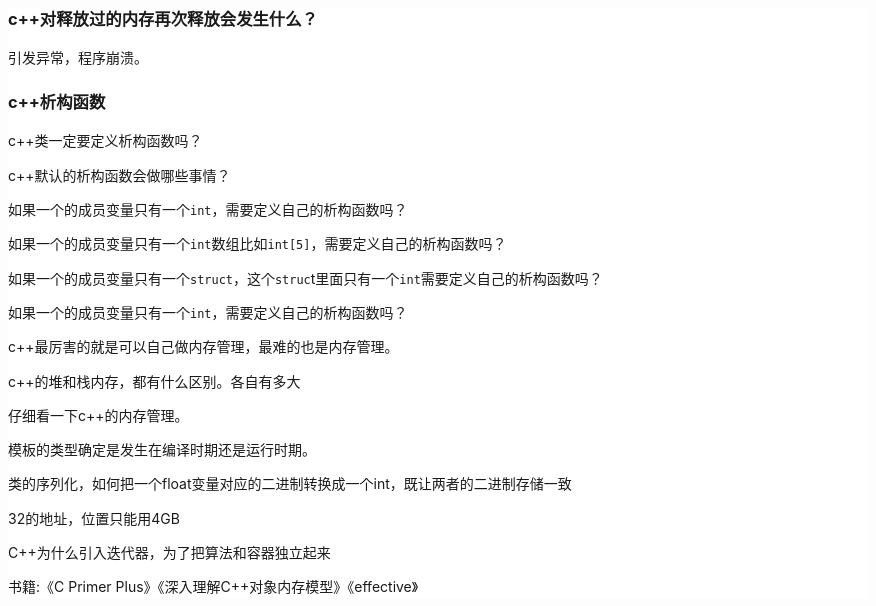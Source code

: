 ### c++对释放过的内存再次释放会发生什么？

引发异常，程序崩溃。

### c++析构函数

c++类一定要定义析构函数吗？

c++默认的析构函数会做哪些事情？

如果一个的成员变量只有一个``int``，需要定义自己的析构函数吗？

如果一个的成员变量只有一个``int``数组比如``int[5]``，需要定义自己的析构函数吗？

如果一个的成员变量只有一个``struct``，这个``struc``t里面只有一个``int``需要定义自己的析构函数吗？

如果一个的成员变量只有一个``int``，需要定义自己的析构函数吗？

c++最厉害的就是可以自己做内存管理，最难的也是内存管理。

c++的堆和栈内存，都有什么区别。各自有多大

仔细看一下c++的内存管理。

模板的类型确定是发生在编译时期还是运行时期。

类的序列化，如何把一个float变量对应的二进制转换成一个int，既让两者的二进制存储一致

32的地址，位置只能用4GB

C++为什么引入迭代器，为了把算法和容器独立起来

书籍:《C Primer Plus》《深入理解C++对象内存模型》《effective》